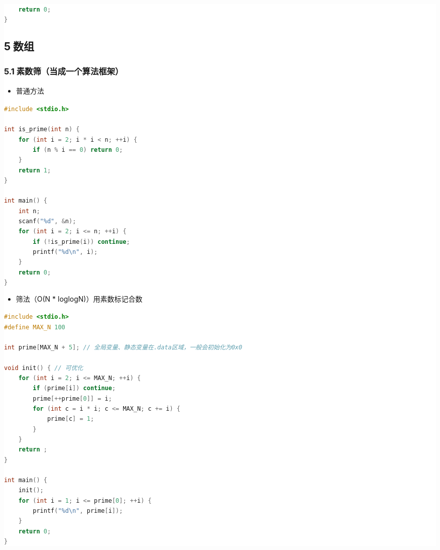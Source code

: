 ```c
    return 0;
}
```



## 5 数组

### 5.1 素数筛（当成一个算法框架）

* 普通方法

```c
#include <stdio.h>

int is_prime(int n) {
    for (int i = 2; i * i < n; ++i) {
        if (n % i == 0) return 0;
    }
    return 1;
}

int main() {
    int n;
    scanf("%d", &n);
    for (int i = 2; i <= n; ++i) {
        if (!is_prime(i)) continue;
        printf("%d\n", i);
    }
    return 0;
}
```

  

* 筛法（O(N * loglogN)）用素数标记合数

```c
#include <stdio.h>
#define MAX_N 100

int prime[MAX_N + 5]; // 全局变量、静态变量在.data区域，一般会初始化为0x0

void init() { // 可优化
    for (int i = 2; i <= MAX_N; ++i) {
        if (prime[i]) continue;
        prime[++prime[0]] = i;
        for (int c = i * i; c <= MAX_N; c += i) {
            prime[c] = 1;
        }
    }
    return ;
}

int main() {
    init();
    for (int i = 1; i <= prime[0]; ++i) {
        printf("%d\n", prime[i]);
    }
    return 0;
}
```
